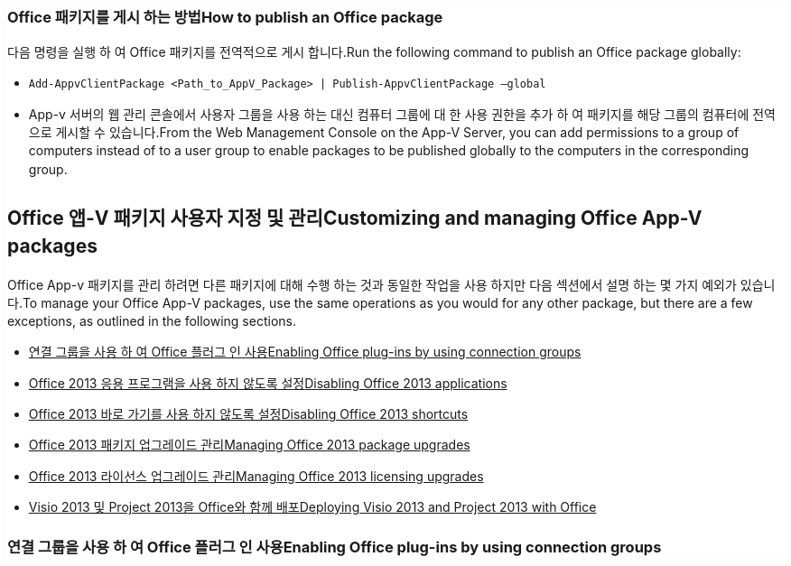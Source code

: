 


### <span data-ttu-id="a8397-334">Office 패키지를 게시 하는 방법</span><span class="sxs-lookup"><span data-stu-id="a8397-334">How to publish an Office package</span></span>

<span data-ttu-id="a8397-335">다음 명령을 실행 하 여 Office 패키지를 전역적으로 게시 합니다.</span><span class="sxs-lookup"><span data-stu-id="a8397-335">Run the following command to publish an Office package globally:</span></span>

-   `Add-AppvClientPackage <Path_to_AppV_Package> | Publish-AppvClientPackage –global`

-   <span data-ttu-id="a8397-336">App-v 서버의 웹 관리 콘솔에서 사용자 그룹을 사용 하는 대신 컴퓨터 그룹에 대 한 사용 권한을 추가 하 여 패키지를 해당 그룹의 컴퓨터에 전역으로 게시할 수 있습니다.</span><span class="sxs-lookup"><span data-stu-id="a8397-336">From the Web Management Console on the App-V Server, you can add permissions to a group of computers instead of to a user group to enable packages to be published globally to the computers in the corresponding group.</span></span>

## <a href="" id="bkmk-custmz-manage-office-pkgs"></a><span data-ttu-id="a8397-337">Office 앱-V 패키지 사용자 지정 및 관리</span><span class="sxs-lookup"><span data-stu-id="a8397-337">Customizing and managing Office App-V packages</span></span>


<span data-ttu-id="a8397-338">Office App-v 패키지를 관리 하려면 다른 패키지에 대해 수행 하는 것과 동일한 작업을 사용 하지만 다음 섹션에서 설명 하는 몇 가지 예외가 있습니다.</span><span class="sxs-lookup"><span data-stu-id="a8397-338">To manage your Office App-V packages, use the same operations as you would for any other package, but there are a few exceptions, as outlined in the following sections.</span></span>

-   [<span data-ttu-id="a8397-339">연결 그룹을 사용 하 여 Office 플러그 인 사용</span><span class="sxs-lookup"><span data-stu-id="a8397-339">Enabling Office plug-ins by using connection groups</span></span>](#bkmk-enable-office-plugins)

-   [<span data-ttu-id="a8397-340">Office 2013 응용 프로그램을 사용 하지 않도록 설정</span><span class="sxs-lookup"><span data-stu-id="a8397-340">Disabling Office 2013 applications</span></span>](#bkmk-disable-office-apps)

-   [<span data-ttu-id="a8397-341">Office 2013 바로 가기를 사용 하지 않도록 설정</span><span class="sxs-lookup"><span data-stu-id="a8397-341">Disabling Office 2013 shortcuts</span></span>](#bkmk-disable-shortcuts)

-   [<span data-ttu-id="a8397-342">Office 2013 패키지 업그레이드 관리</span><span class="sxs-lookup"><span data-stu-id="a8397-342">Managing Office 2013 package upgrades</span></span>](#bkmk-manage-office-pkg-upgrd)

-   [<span data-ttu-id="a8397-343">Office 2013 라이선스 업그레이드 관리</span><span class="sxs-lookup"><span data-stu-id="a8397-343">Managing Office 2013 licensing upgrades</span></span>](#bkmk-manage-office-lic-upgrd)

-   [<span data-ttu-id="a8397-344">Visio 2013 및 Project 2013을 Office와 함께 배포</span><span class="sxs-lookup"><span data-stu-id="a8397-344">Deploying Visio 2013 and Project 2013 with Office</span></span>](#bkmk-deploy-visio-project)

### <a href="" id="bkmk-enable-office-plugins"></a><span data-ttu-id="a8397-345">연결 그룹을 사용 하 여 Office 플러그 인 사용</span><span class="sxs-lookup"><span data-stu-id="a8397-345">Enabling Office plug-ins by using connection groups</span></span>

